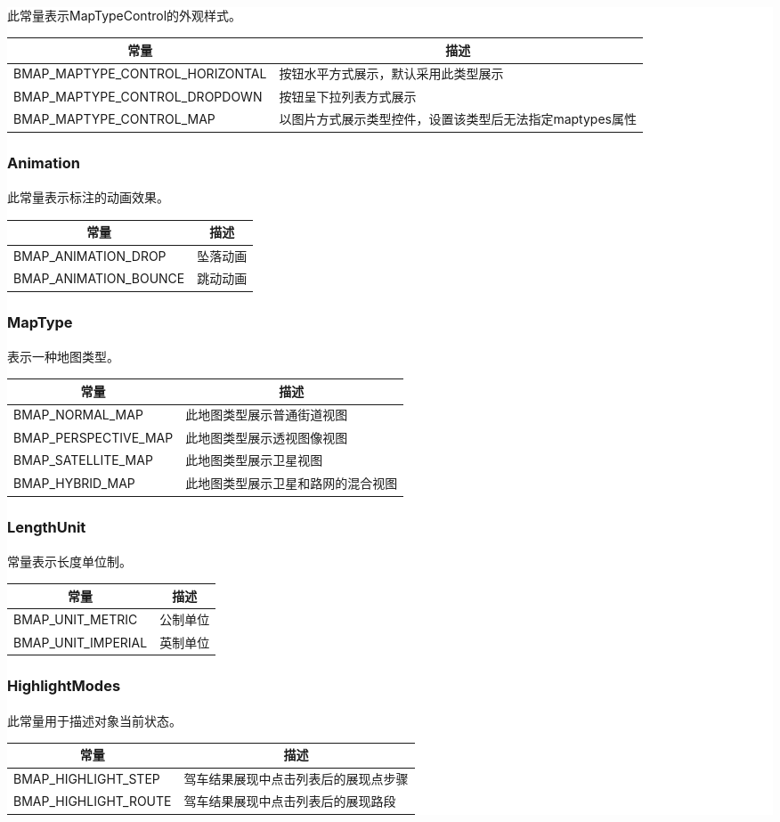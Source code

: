 此常量表示MapTypeControl的外观样式。

|常量|描述|
|----|----|
|BMAP_MAPTYPE_CONTROL_HORIZONTAL|按钮水平方式展示，默认采用此类型展示|
|BMAP_MAPTYPE_CONTROL_DROPDOWN|按钮呈下拉列表方式展示|
|BMAP_MAPTYPE_CONTROL_MAP|以图片方式展示类型控件，设置该类型后无法指定maptypes属性|

### Animation

此常量表示标注的动画效果。

|常量|描述|
|----|----|
|BMAP_ANIMATION_DROP|坠落动画|
|BMAP_ANIMATION_BOUNCE|跳动动画|

### MapType

表示一种地图类型。

|常量|描述|
|----|----|
|BMAP_NORMAL_MAP|此地图类型展示普通街道视图|
|BMAP_PERSPECTIVE_MAP|此地图类型展示透视图像视图|
|BMAP_SATELLITE_MAP|此地图类型展示卫星视图|
|BMAP_HYBRID_MAP|此地图类型展示卫星和路网的混合视图|

### LengthUnit

常量表示长度单位制。

|常量|描述|
|----|----|
|BMAP_UNIT_METRIC|公制单位|
|BMAP_UNIT_IMPERIAL|英制单位|

### HighlightModes

此常量用于描述对象当前状态。

|常量|描述|
|----|----|
|BMAP_HIGHLIGHT_STEP|驾车结果展现中点击列表后的展现点步骤|
|BMAP_HIGHLIGHT_ROUTE|驾车结果展现中点击列表后的展现路段|
